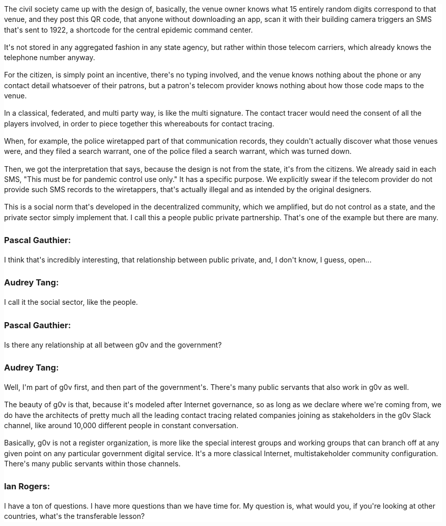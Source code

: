 The civil society came up with the design of, basically, the venue owner knows what 15 entirely random digits correspond to that venue, and they post this QR code, that anyone without downloading an app, scan it with their building camera triggers an SMS that's sent to 1922, a shortcode for the central epidemic command center.

It's not stored in any aggregated fashion in any state agency, but rather within those telecom carriers, which already knows the telephone number anyway.

For the citizen, is simply point an incentive, there's no typing involved, and the venue knows nothing about the phone or any contact detail whatsoever of their patrons, but a patron's telecom provider knows nothing about how those code maps to the venue.

In a classical, federated, and multi party way, is like the multi signature. The contact tracer would need the consent of all the players involved, in order to piece together this whereabouts for contact tracing.

When, for example, the police wiretapped part of that communication records, they couldn't actually discover what those venues were, and they filed a search warrant, one of the police filed a search warrant, which was turned down.

Then, we got the interpretation that says, because the design is not from the state, it's from the citizens. We already said in each SMS, "This must be for pandemic control use only." It has a specific purpose. We explicitly swear if the telecom provider do not provide such SMS records to the wiretappers, that's actually illegal and as intended by the original designers.

This is a social norm that's developed in the decentralized community, which we amplified, but do not control as a state, and the private sector simply implement that. I call this a people public private partnership. That's one of the example but there are many.

### Pascal Gauthier:
I think that's incredibly interesting, that relationship between public private, and, I don't know, I guess, open...

### Audrey Tang:
I call it the social sector, like the people.

### Pascal Gauthier:
Is there any relationship at all between g0v and the government?

### Audrey Tang:
Well, I'm part of g0v first, and then part of the government's. There's many public servants that also work in g0v as well.

The beauty of g0v is that, because it's modeled after Internet governance, so as long as we declare where we're coming from, we do have the architects of pretty much all the leading contact tracing related companies joining as stakeholders in the g0v Slack channel, like around 10,000 different people in constant conversation.

Basically, g0v is not a register organization, is more like the special interest groups and working groups that can branch off at any given point on any particular government digital service. It's a more classical Internet, multistakeholder community configuration. There's many public servants within those channels.

### Ian Rogers:
I have a ton of questions. I have more questions than we have time for. My question is, what would you, if you're looking at other countries, what's the transferable lesson?
